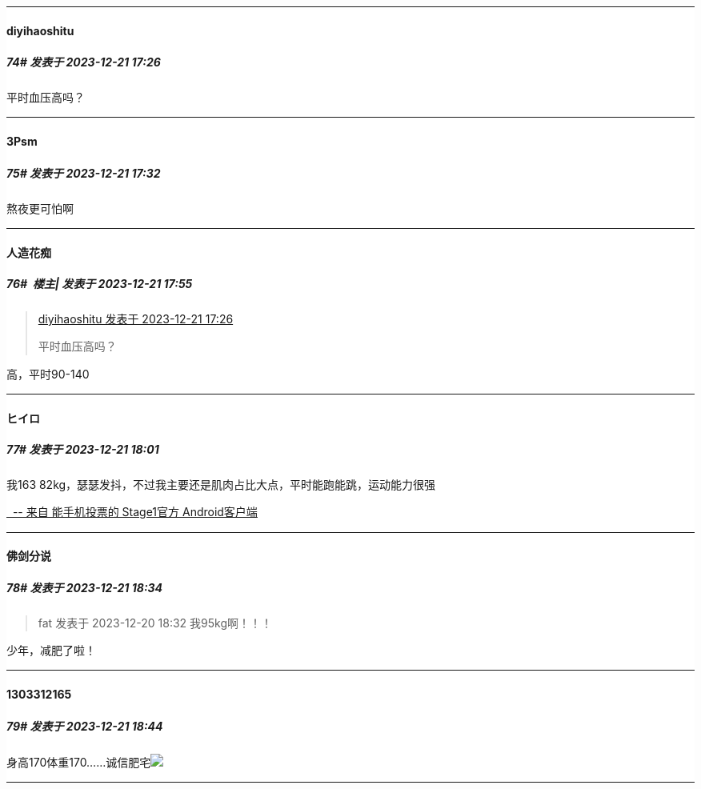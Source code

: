 *****

####  diyihaoshitu  
##### 74#       发表于 2023-12-21 17:26

平时血压高吗？

*****

####  3Psm  
##### 75#       发表于 2023-12-21 17:32

熬夜更可怕啊


*****

####  人造花痴  
##### 76#         楼主| 发表于 2023-12-21 17:55

<blockquote><a href="httphttps://bbs.saraba1st.com/2b/forum.php?mod=redirect&amp;goto=findpost&amp;pid=63399655&amp;ptid=2164837" target="_blank">diyihaoshitu 发表于 2023-12-21 17:26</a>

平时血压高吗？</blockquote>
高，平时90-140

*****

####  ヒイロ  
##### 77#       发表于 2023-12-21 18:01

我163 82kg，瑟瑟发抖，不过我主要还是肌肉占比大点，平时能跑能跳，运动能力很强

[  -- 来自 能手机投票的 Stage1官方 Android客户端](https://www.coolapk.com/apk/140634)


*****

####  佛剑分说  
##### 78#       发表于 2023-12-21 18:34

<blockquote>fat 发表于 2023-12-20 18:32
我95kg啊！！！</blockquote>
少年，减肥了啦！


*****

####  1303312165  
##### 79#       发表于 2023-12-21 18:44

身高170体重170……诚信肥宅<img src="https://static.saraba1st.com/image/smiley/carton2017/275.png" referrerpolicy="no-referrer">


*****
